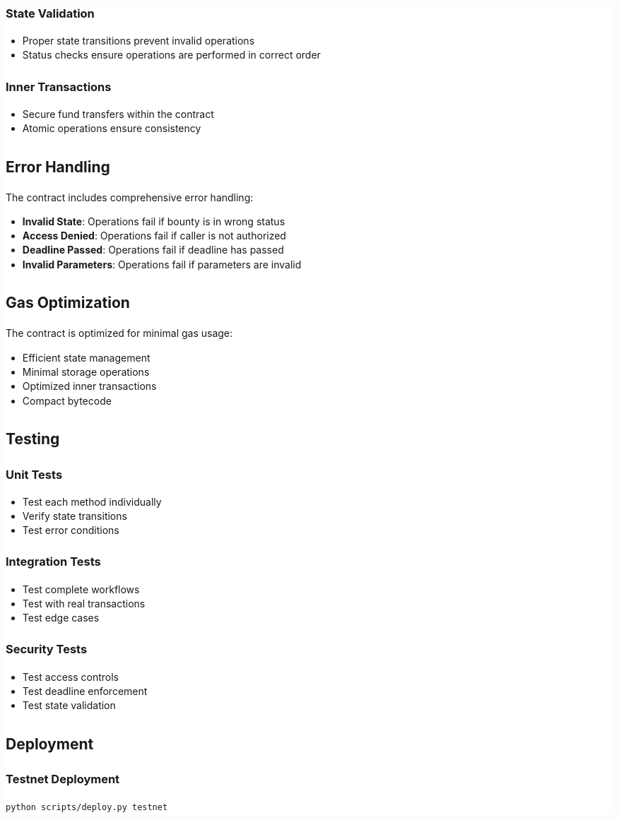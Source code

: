 ### State Validation
- Proper state transitions prevent invalid operations
- Status checks ensure operations are performed in correct order

### Inner Transactions
- Secure fund transfers within the contract
- Atomic operations ensure consistency

## Error Handling

The contract includes comprehensive error handling:

- **Invalid State**: Operations fail if bounty is in wrong status
- **Access Denied**: Operations fail if caller is not authorized
- **Deadline Passed**: Operations fail if deadline has passed
- **Invalid Parameters**: Operations fail if parameters are invalid

## Gas Optimization

The contract is optimized for minimal gas usage:

- Efficient state management
- Minimal storage operations
- Optimized inner transactions
- Compact bytecode

## Testing

### Unit Tests
- Test each method individually
- Verify state transitions
- Test error conditions

### Integration Tests
- Test complete workflows
- Test with real transactions
- Test edge cases

### Security Tests
- Test access controls
- Test deadline enforcement
- Test state validation

## Deployment

### Testnet Deployment
```bash
python scripts/deploy.py testnet
```
